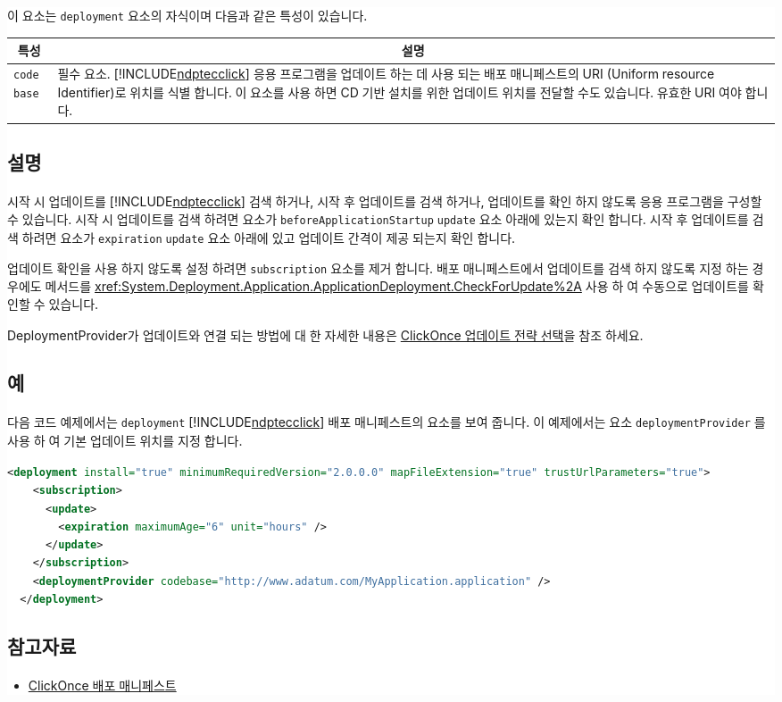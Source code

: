  이 요소는 `deployment` 요소의 자식이며 다음과 같은 특성이 있습니다.

| 특성 | 설명 |
|------------| - |
| `codebase` | 필수 요소. [!INCLUDE[ndptecclick](../deployment/includes/ndptecclick_md.md)] 응용 프로그램을 업데이트 하는 데 사용 되는 배포 매니페스트의 URI (Uniform resource Identifier)로 위치를 식별 합니다. 이 요소를 사용 하면 CD 기반 설치를 위한 업데이트 위치를 전달할 수도 있습니다. 유효한 URI 여야 합니다. |

## <a name="remarks"></a>설명
 시작 시 업데이트를 [!INCLUDE[ndptecclick](../deployment/includes/ndptecclick_md.md)] 검색 하거나, 시작 후 업데이트를 검색 하거나, 업데이트를 확인 하지 않도록 응용 프로그램을 구성할 수 있습니다. 시작 시 업데이트를 검색 하려면 요소가 `beforeApplicationStartup` `update` 요소 아래에 있는지 확인 합니다. 시작 후 업데이트를 검색 하려면 요소가 `expiration` `update` 요소 아래에 있고 업데이트 간격이 제공 되는지 확인 합니다.

 업데이트 확인을 사용 하지 않도록 설정 하려면 `subscription` 요소를 제거 합니다. 배포 매니페스트에서 업데이트를 검색 하지 않도록 지정 하는 경우에도 메서드를 <xref:System.Deployment.Application.ApplicationDeployment.CheckForUpdate%2A> 사용 하 여 수동으로 업데이트를 확인할 수 있습니다.

 DeploymentProvider가 업데이트와 연결 되는 방법에 대 한 자세한 내용은 [ClickOnce 업데이트 전략 선택](../deployment/choosing-a-clickonce-update-strategy.md)을 참조 하세요.

## <a name="examples"></a>예
 다음 코드 예제에서는 `deployment` [!INCLUDE[ndptecclick](../deployment/includes/ndptecclick_md.md)] 배포 매니페스트의 요소를 보여 줍니다. 이 예제에서는 요소 `deploymentProvider` 를 사용 하 여 기본 업데이트 위치를 지정 합니다.

```xml
<deployment install="true" minimumRequiredVersion="2.0.0.0" mapFileExtension="true" trustUrlParameters="true">
    <subscription>
      <update>
        <expiration maximumAge="6" unit="hours" />
      </update>
    </subscription>
    <deploymentProvider codebase="http://www.adatum.com/MyApplication.application" />
  </deployment>
```

## <a name="see-also"></a>참고자료
- [ClickOnce 배포 매니페스트](../deployment/clickonce-deployment-manifest.md)